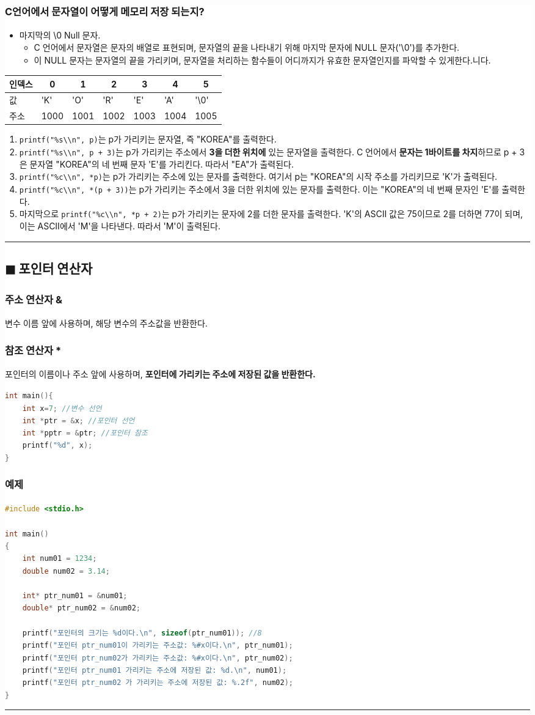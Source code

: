### C언어에서 문자열이 어떻게 메모리 저장 되는지?

- 마지막의 \0 Null 문자.
  - C 언어에서 문자열은 문자의 배열로 표현되며, 문자열의 끝을 나타내기 위해 마지막 문자에 NULL 문자('\0')를 추가한다.
  - 이 NULL 문자는 문자열의 끝을 가리키며, 문자열을 처리하는 함수들이 어디까지가 유효한 문자열인지를 파악할 수 있게한다.니다.

| 인덱스 | 0 | 1 | 2 | 3 | 4 | 5 |
| --- | --- | --- | --- | --- | --- | --- |
| 값 | 'K' | 'O' | 'R' | 'E' | 'A' | '\0' |
| 주소 | 1000 | 1001 | 1002 | 1003 | 1004 | 1005 |
1. `printf("%s\\n", p)`는 p가 가리키는 문자열, 즉 "KOREA"를 출력한다.
2. `printf("%s\\n", p + 3)`는 p가 가리키는 주소에서 **3을 더한 위치에** 있는 문자열을 출력한다. C 언어에서 **문자는 1바이트를 차지**하므로 p + 3은 문자열 "KOREA"의 네 번째 문자 'E'를 가리킨다. 따라서 "EA"가 출력된다.
3. `printf("%c\\n", *p)`는 p가 가리키는 주소에 있는 문자를 출력한다. 여기서 p는 "KOREA"의 시작 주소를 가리키므로 'K'가 출력된다.
4. `printf("%c\\n", *(p + 3))`는 p가 가리키는 주소에서 3을 더한 위치에 있는 문자를 출력한다. 이는 "KOREA"의 네 번째 문자인 'E'를 출력한다.
5. 마지막으로 `printf("%c\\n", *p + 2)`는 p가 가리키는 문자에 2를 더한 문자를 출력한다. 'K'의 ASCII 값은 75이므로 2를 더하면 77이 되며, 이는 ASCII에서 'M'을 나타낸다. 따라서 'M'이 출력된다.

---

## ◼︎ 포인터 연산자

### 주소 연산자 &

변수 이름 앞에 사용하며, 해당 변수의 주소값을 반환한다.

### 참조 연산자 *

포인터의 이름이나 주소 앞에 사용하며, **포인터에 가리키는 주소에 저장된 값을 반환한다.**

```c
int main(){
	int x=7; //변수 선언
	int *ptr = &x; //포인터 선언
	int *pptr = &ptr; //포인터 참조
	printf("%d", x);
}
```

### 예제

```c
#include <stdio.h>

int main()
{
    int num01 = 1234;
    double num02 = 3.14;

    int* ptr_num01 = &num01;
    double* ptr_num02 = &num02;

    printf("포인터의 크기는 %d이다.\n", sizeof(ptr_num01)); //8
    printf("포인터 ptr_num01이 가리키는 주소값: %#x이다.\n", ptr_num01);
    printf("포인터 ptr_num02가 가리키는 주소값: %#x이다.\n", ptr_num02);
    printf("포인터 ptr_num01 가리키는 주소에 저장된 값: %d.\n", num01);
    printf("포인터 ptr_num02 가 가리키는 주소에 저장된 값: %.2f", num02);
}
```

---